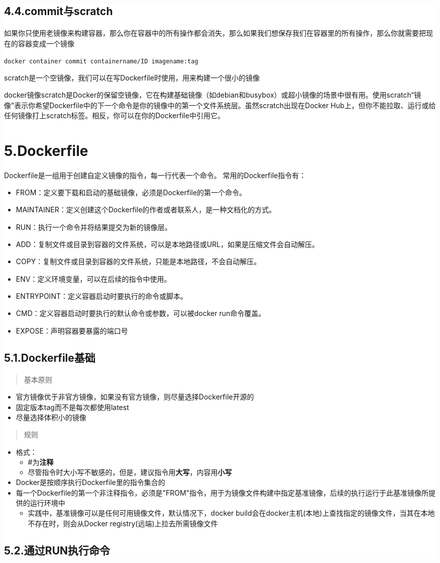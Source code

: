 ## 4.4.commit与scratch

 如果你只使用老镜像来构建容器，那么你在容器中的所有操作都会消失，那么如果我们想保存我们在容器里的所有操作，那么你就需要把现在的容器变成一个镜像

```bash
docker container commit containername/ID imagename:tag
```

scratch是一个空镜像，我们可以在写Dockerfile时使用，用来构建一个很小的镜像

docker镜像scratch是Docker的保留空镜像，它在构建基础镜像（如debian和busybox）或超小镜像的场景中很有用。使用scratch“镜像”表示你希望Dockerfile中的下一个命令是你的镜像中的第一个文件系统层。虽然scratch出现在Docker Hub上，但你不能拉取、运行或给任何镜像打上scratch标签。相反，你可以在你的Dockerfile中引用它。



# 5.Dockerfile

Dockerfile是一组用于创建自定义镜像的指令，每一行代表一个命令。
常用的Dockerfile指令有：

- FROM：定义要下载和启动的基础镜像，必须是Dockerfile的第一个命令。
- MAINTAINER：定义创建这个Dockerfile的作者或者联系人，是一种文档化的方式。
- RUN：执行一个命令并将结果提交为新的镜像层。

- ADD：复制文件或目录到容器的文件系统，可以是本地路径或URL，如果是压缩文件会自动解压。

- COPY：复制文件或目录到容器的文件系统，只能是本地路径，不会自动解压。

- ENV：定义环境变量，可以在后续的指令中使用。
- ENTRYPOINT：定义容器启动时要执行的命令或脚本。
- CMD：定义容器启动时要执行的默认命令或参数，可以被docker run命令覆盖。
- EXPOSE：声明容器要暴露的端口号

## 5.1.Dockerfile基础

> 基本原则

- 官方镜像优于非官方镜像，如果没有官方镜像，则尽量选择Dockerfile开源的
- 固定版本tag而不是每次都使用latest
- 尽量选择体积小的镜像



> 规则

- 格式：
  - #为**注释**
  - 尽管指令时大小写不敏感的，但是，建议指令用**大写**，内容用**小写**
- Docker是按顺序执行Dockerfile里的指令集合的
- 每一个Dockerfile的第一个非注释指令，必须是"FROM"指令，用于为镜像文件构建中指定基准镜像，后续的执行运行于此基准镜像所提供的运行环境中
  - 实践中，基准镜像可以是任何可用镜像文件，默认情况下，docker build会在docker主机(本地)上查找指定的镜像文件，当其在本地不存在时，则会从Docker registry(远端)上拉去所需镜像文件



## 5.2.通过RUN执行命令
